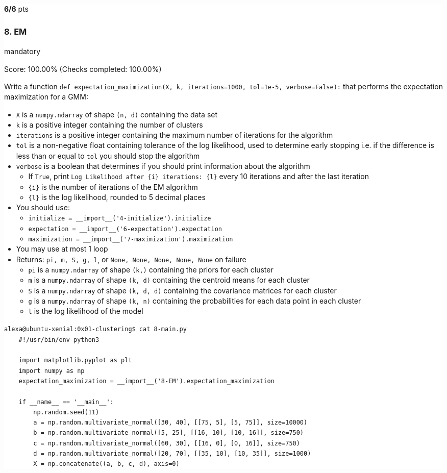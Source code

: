 

**6/6** 
pts









### 8\. EM




 mandatory
 











 Score: 100\.00% (Checks completed: 100\.00%)
 


Write a function `def expectation_maximization(X, k, iterations=1000, tol=1e-5, verbose=False):` that performs the expectation maximization for a GMM:


* `X` is a `numpy.ndarray` of shape `(n, d)` containing the data set
* `k` is a positive integer containing the number of clusters
* `iterations` is a positive integer containing the maximum number of iterations for the algorithm
* `tol` is a non\-negative float containing tolerance of the log likelihood, used to determine early stopping i.e. if the difference is less than or equal to `tol` you should stop the algorithm
* `verbose` is a boolean that determines if you should print information about the algorithm
	+ If `True`, print `Log Likelihood after {i} iterations: {l}` every 10 iterations and after the last iteration
	+ `{i}` is the number of iterations of the EM algorithm
	+ `{l}` is the log likelihood, rounded to 5 decimal places
* You should use:
	+ `initialize = __import__('4-initialize').initialize`
	+ `expectation = __import__('6-expectation').expectation`
	+ `maximization = __import__('7-maximization').maximization`
* You may use at most 1 loop
* Returns: `pi, m, S, g, l`, or `None, None, None, None, None` on failure
	+ `pi` is a `numpy.ndarray` of shape `(k,)` containing the priors for each cluster
	+ `m` is a `numpy.ndarray` of shape `(k, d)` containing the centroid means for each cluster
	+ `S` is a `numpy.ndarray` of shape `(k, d, d)` containing the covariance matrices for each cluster
	+ `g` is a `numpy.ndarray` of shape `(k, n)` containing the probabilities for each data point in each cluster
	+ `l` is the log likelihood of the model



```
alexa@ubuntu-xenial:0x01-clustering$ cat 8-main.py
	#!/usr/bin/env python3
	
	import matplotlib.pyplot as plt
	import numpy as np
	expectation_maximization = __import__('8-EM').expectation_maximization
	
	if __name__ == '__main__':
		np.random.seed(11)
		a = np.random.multivariate_normal([30, 40], [[75, 5], [5, 75]], size=10000)
		b = np.random.multivariate_normal([5, 25], [[16, 10], [10, 16]], size=750)
		c = np.random.multivariate_normal([60, 30], [[16, 0], [0, 16]], size=750)
		d = np.random.multivariate_normal([20, 70], [[35, 10], [10, 35]], size=1000)
		X = np.concatenate((a, b, c, d), axis=0)
```